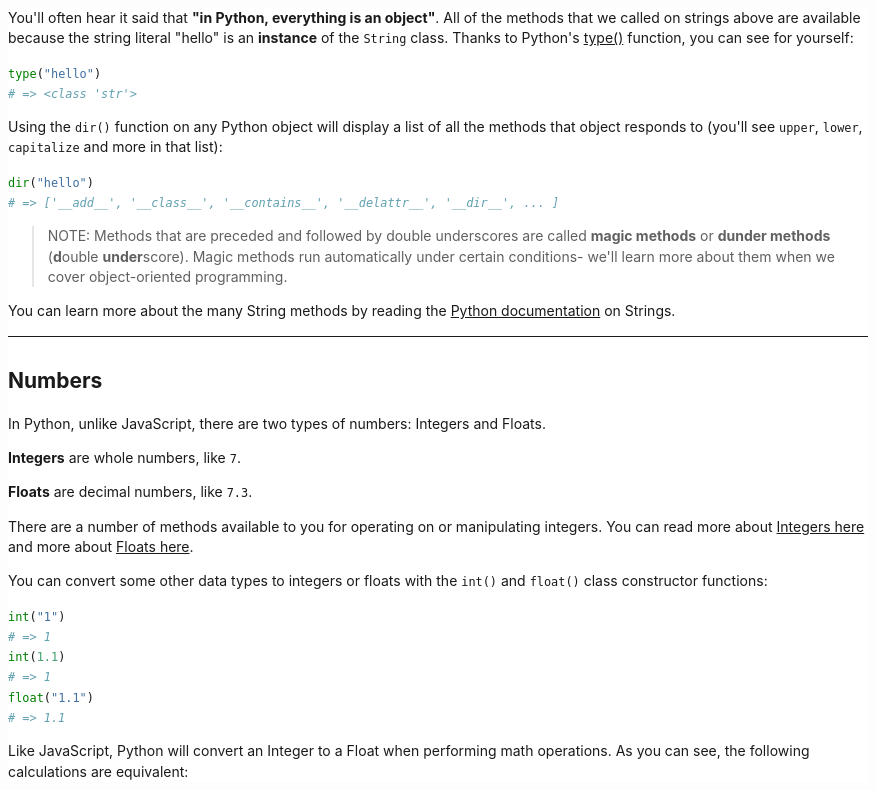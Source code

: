 You'll often hear it said that **"in Python, everything is an object"**. All of
the methods that we called on strings above are available because the string
literal "hello" is an **instance** of the `String` class. Thanks to Python's
[type()][] function, you can see for yourself:

```py
type("hello")
# => <class 'str'>
```

[type()]: https://www.geeksforgeeks.org/python-type-function/

Using the `dir()` function on any Python object will display a list of all the
methods that object responds to (you'll see `upper`, `lower`, `capitalize` and
more in that list):

```py
dir("hello")
# => ['__add__', '__class__', '__contains__', '__delattr__', '__dir__', ... ]
```

> NOTE: Methods that are preceded and followed by double underscores are called
> **magic methods** or **dunder methods** (**d**ouble **under**score). Magic
> methods run automatically under certain conditions- we'll learn more about
> them when we cover object-oriented programming.

You can learn more about the many String methods by reading the [Python
documentation][string docs] on Strings.

[string docs]: https://docs.python.org/3/library/string.html

---

## Numbers

In Python, unlike JavaScript, there are two types of numbers: Integers and
Floats.

**Integers** are whole numbers, like `7`.

**Floats** are decimal numbers, like `7.3`.

There are a number of methods available to you for operating on or manipulating
integers. You can read more about [Integers here][integer docs] and more about
[Floats here][float docs].

[integer docs]: https://docs.python.org/3/library/functions.html#int
[float docs]: https://docs.python.org/3/library/functions.html#float

You can convert some other data types to integers or floats with the `int()` and
`float()` class constructor functions:

```py
int("1")
# => 1
int(1.1)
# => 1
float("1.1")
# => 1.1
```

Like JavaScript, Python will convert an Integer to a Float when performing math
operations. As you can see, the following calculations are equivalent:


[list docs]: https://docs.python.org/3/library/stdtypes.html#list
[set docs]: https://docs.python.org/3/library/stdtypes.html#set
[dict docs]: https://docs.python.org/3/tutorial/datastructures.html#dictionaries
[dict.get help]: https://www.w3schools.com/python/ref_dictionary_get.asp
[python docs]: https://docs.python.org/3/